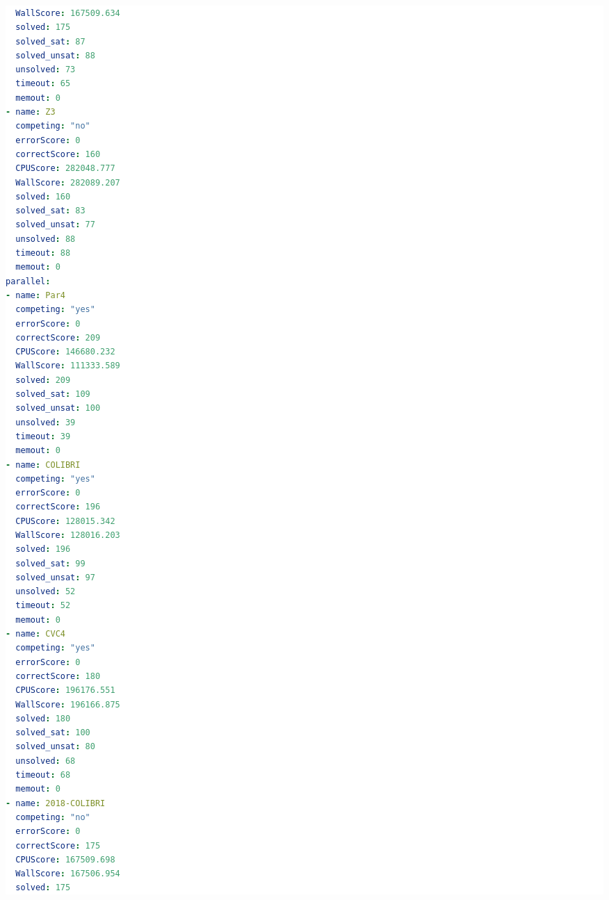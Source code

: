```yaml
  WallScore: 167509.634
  solved: 175
  solved_sat: 87
  solved_unsat: 88
  unsolved: 73
  timeout: 65
  memout: 0
- name: Z3
  competing: "no"
  errorScore: 0
  correctScore: 160
  CPUScore: 282048.777
  WallScore: 282089.207
  solved: 160
  solved_sat: 83
  solved_unsat: 77
  unsolved: 88
  timeout: 88
  memout: 0
parallel:
- name: Par4
  competing: "yes"
  errorScore: 0
  correctScore: 209
  CPUScore: 146680.232
  WallScore: 111333.589
  solved: 209
  solved_sat: 109
  solved_unsat: 100
  unsolved: 39
  timeout: 39
  memout: 0
- name: COLIBRI
  competing: "yes"
  errorScore: 0
  correctScore: 196
  CPUScore: 128015.342
  WallScore: 128016.203
  solved: 196
  solved_sat: 99
  solved_unsat: 97
  unsolved: 52
  timeout: 52
  memout: 0
- name: CVC4
  competing: "yes"
  errorScore: 0
  correctScore: 180
  CPUScore: 196176.551
  WallScore: 196166.875
  solved: 180
  solved_sat: 100
  solved_unsat: 80
  unsolved: 68
  timeout: 68
  memout: 0
- name: 2018-COLIBRI
  competing: "no"
  errorScore: 0
  correctScore: 175
  CPUScore: 167509.698
  WallScore: 167506.954
  solved: 175
```